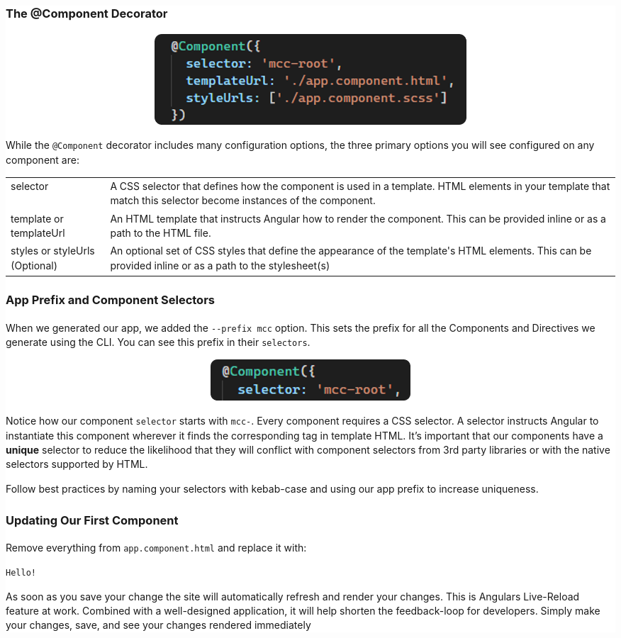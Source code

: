 ### The @Component Decorator

<p align="center">
  <img src="./src/assets/images/component-decorator.png">
</p>

While the `@Component` decorator includes many configuration options, the three primary options you will see configured on any component are:

|||
| ----------- | ----------- |
| selector | A CSS selector that defines how the component is used in a template. HTML elements in your template that match this selector become instances of the component. |
| template or templateUrl | An HTML template that instructs Angular how to render the component. This can be provided inline or as a path to the HTML file. |
| styles or styleUrls (Optional) | An optional set of CSS styles that define the appearance of the template's HTML elements. This can be provided inline or as a path to the stylesheet(s) |

### App Prefix and Component Selectors

When we generated our app, we added the `--prefix mcc` option. This sets the prefix for all the Components and Directives we generate using the CLI. You can see this prefix in their `selectors`.

<p align="center">
  <img src="./src/assets/images/component-selector.png">
</p>

Notice how our component `selector` starts with `mcc-`. Every component requires a CSS selector. A selector instructs Angular to instantiate this component wherever it finds the corresponding tag in template HTML. It’s important that our components have a **unique** selector to reduce the likelihood that they will conflict with component selectors from 3rd party libraries or with the native selectors supported by HTML.

Follow best practices by naming your selectors with kebab-case and using our app prefix to increase uniqueness.

### Updating Our First Component

Remove everything from `app.component.html` and replace it with:

```html
Hello!
```

As soon as you save your change the site will automatically refresh and render your changes. This is Angulars Live-Reload feature at work. Combined with a well-designed application, it will help shorten the feedback-loop for developers. Simply make your changes, save, and see your changes rendered immediately
